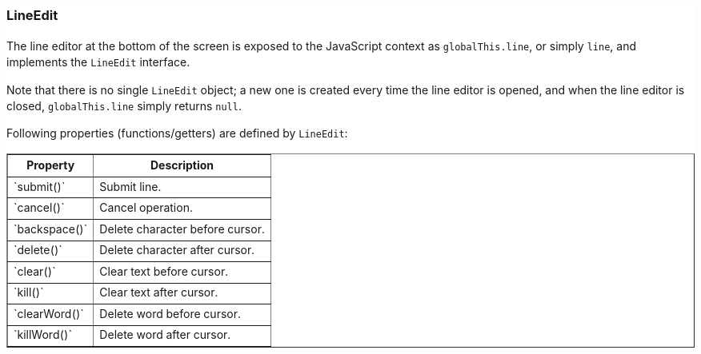 </table>

### LineEdit

The line editor at the bottom of the screen is exposed to the JavaScript context
as `globalThis.line`, or simply `line`, and implements the `LineEdit` interface.

Note that there is no single `LineEdit` object; a new one is created every time
the line editor is opened, and when the line editor is closed, `globalThis.line`
simply returns `null`.

Following properties (functions/getters) are defined by `LineEdit`:

<table border>

<tr>
<th>Property</th>
<th>Description</th>
</tr>

<tr>
<td>`submit()`</td>
<td>Submit line.</td>
</tr>

<tr>
<td>`cancel()`</td>
<td>Cancel operation.</td>
</tr>

<tr>
<td>`backspace()`</td>
<td>Delete character before cursor.</td>
</tr>

<tr>
<td>`delete()`</td>
<td>Delete character after cursor.</td>
</tr>

<tr>
<td>`clear()`</td>
<td>Clear text before cursor.</td>
</tr>

<tr>
<td>`kill()`</td>
<td>Clear text after cursor.</td>
</tr>

<tr>
<td>`clearWord()`</td>
<td>Delete word before cursor.</td>
</tr>

<tr>
<td>`killWord()`</td>
<td>Delete word after cursor.</td>
</tr>
